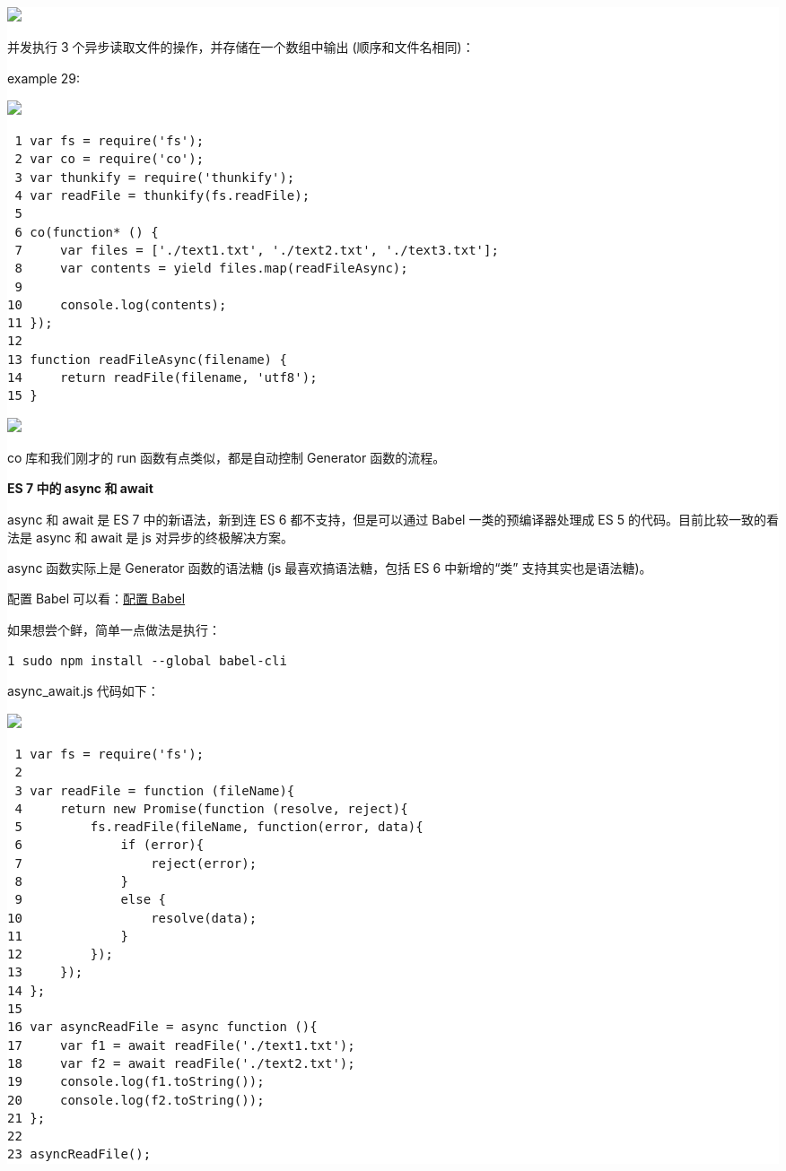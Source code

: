 [![](https://common.cnblogs.com/images/copycode.gif)](javascript:void(0); "复制代码")

并发执行 3 个异步读取文件的操作，并存储在一个数组中输出 (顺序和文件名相同)：

example 29:

[![](https://common.cnblogs.com/images/copycode.gif)](javascript:void(0); "复制代码")

<pre> 1 var fs = require('fs');
 2 var co = require('co');
 3 var thunkify = require('thunkify');
 4 var readFile = thunkify(fs.readFile);
 5 
 6 co(function* () {
 7     var files = ['./text1.txt', './text2.txt', './text3.txt'];
 8     var contents = yield files.map(readFileAsync);
 9 
10     console.log(contents);
11 });
12 
13 function readFileAsync(filename) {
14     return readFile(filename, 'utf8');
15 }</pre>

[![](https://common.cnblogs.com/images/copycode.gif)](javascript:void(0); "复制代码")

co 库和我们刚才的 run 函数有点类似，都是自动控制 Generator 函数的流程。

**ES 7 中的 async 和 await**

async 和 await 是 ES 7 中的新语法，新到连 ES 6 都不支持，但是可以通过 Babel 一类的预编译器处理成 ES 5 的代码。目前比较一致的看法是 async 和 await 是 js 对异步的终极解决方案。

async 函数实际上是 Generator 函数的语法糖 (js 最喜欢搞语法糖，包括 ES 6 中新增的“类” 支持其实也是语法糖)。

配置 Babel 可以看：[配置 Babel](http://www.ruanyifeng.com/blog/2016/01/babel.html)

如果想尝个鲜，简单一点做法是执行：

<pre>1 sudo npm install --global babel-cli</pre>

async_await.js 代码如下：

[![](https://common.cnblogs.com/images/copycode.gif)](javascript:void(0); "复制代码")

<pre> 1 var fs = require('fs');
 2 
 3 var readFile = function (fileName){
 4     return new Promise(function (resolve, reject){
 5         fs.readFile(fileName, function(error, data){
 6             if (error){
 7                 reject(error);
 8             }
 9             else {
10                 resolve(data);
11             }
12         });
13     });
14 };
15 
16 var asyncReadFile = async function (){
17     var f1 = await readFile('./text1.txt');
18     var f2 = await readFile('./text2.txt');
19     console.log(f1.toString());
20     console.log(f2.toString());
21 };
22 
23 asyncReadFile();</pre>
